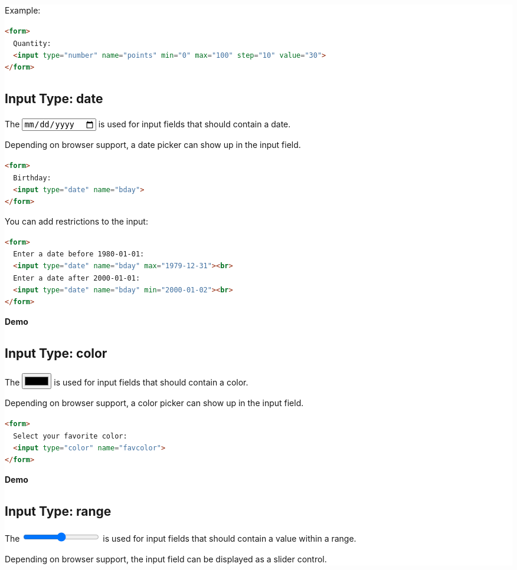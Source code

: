 Example:

```html
<form>
  Quantity:
  <input type="number" name="points" min="0" max="100" step="10" value="30">
</form>
```



## Input Type: date

The **<input type="date">** is used for input fields that should contain a date.

Depending on browser support, a date picker can show up in the input field.

```html
<form>
  Birthday:
  <input type="date" name="bday">
</form>
```

You can add restrictions to the input:

```html
<form>
  Enter a date before 1980-01-01:
  <input type="date" name="bday" max="1979-12-31"><br>
  Enter a date after 2000-01-01:
  <input type="date" name="bday" min="2000-01-02"><br>
</form>
```

**Demo**

## Input Type: color

The **<input type="color">** is used for input fields that should contain a color.

Depending on browser support, a color picker can show up in the input field.

```html
<form>
  Select your favorite color:
  <input type="color" name="favcolor">
</form>
```

**Demo**

## Input Type: range

The **<input type="range">** is used for input fields that should contain a value within a range.

Depending on browser support, the input field can be displayed as a slider control.
